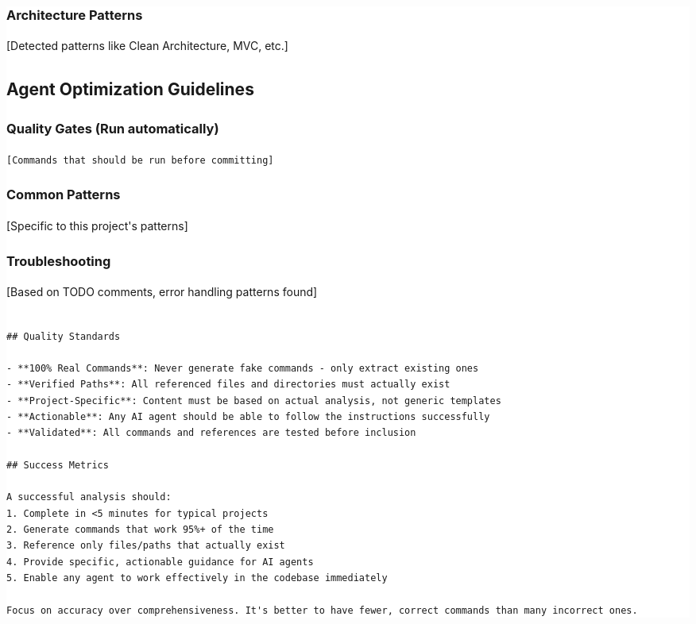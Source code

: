### Architecture Patterns
[Detected patterns like Clean Architecture, MVC, etc.]

## Agent Optimization Guidelines
### Quality Gates (Run automatically)
```bash
[Commands that should be run before committing]
```

### Common Patterns
[Specific to this project's patterns]

### Troubleshooting
[Based on TODO comments, error handling patterns found]
```

## Quality Standards

- **100% Real Commands**: Never generate fake commands - only extract existing ones
- **Verified Paths**: All referenced files and directories must actually exist  
- **Project-Specific**: Content must be based on actual analysis, not generic templates
- **Actionable**: Any AI agent should be able to follow the instructions successfully
- **Validated**: All commands and references are tested before inclusion

## Success Metrics

A successful analysis should:
1. Complete in <5 minutes for typical projects
2. Generate commands that work 95%+ of the time
3. Reference only files/paths that actually exist
4. Provide specific, actionable guidance for AI agents
5. Enable any agent to work effectively in the codebase immediately

Focus on accuracy over comprehensiveness. It's better to have fewer, correct commands than many incorrect ones.